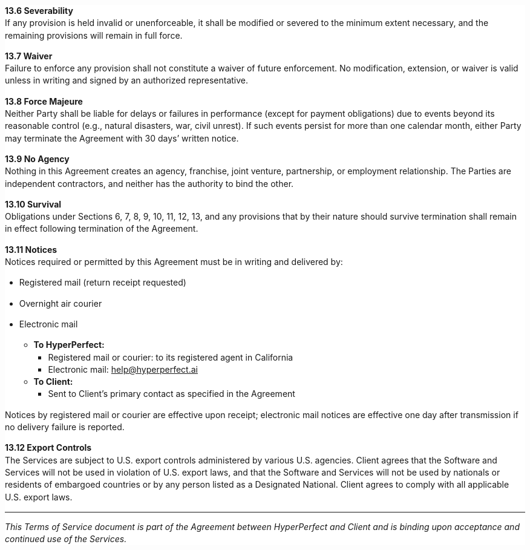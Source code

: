 **13.6 Severability**  
If any provision is held invalid or unenforceable, it shall be modified or severed to the minimum extent necessary, and the remaining provisions will remain in full force.

**13.7 Waiver**  
Failure to enforce any provision shall not constitute a waiver of future enforcement. No modification, extension, or waiver is valid unless in writing and signed by an authorized representative.

**13.8 Force Majeure**  
Neither Party shall be liable for delays or failures in performance (except for payment obligations) due to events beyond its reasonable control (e.g., natural disasters, war, civil unrest). If such events persist for more than one calendar month, either Party may terminate the Agreement with 30 days’ written notice.

**13.9 No Agency**  
Nothing in this Agreement creates an agency, franchise, joint venture, partnership, or employment relationship. The Parties are independent contractors, and neither has the authority to bind the other.

**13.10 Survival**  
Obligations under Sections 6, 7, 8, 9, 10, 11, 12, 13, and any provisions that by their nature should survive termination shall remain in effect following termination of the Agreement.

**13.11 Notices**  
Notices required or permitted by this Agreement must be in writing and delivered by:  
- Registered mail (return receipt requested)  
- Overnight air courier  
- Electronic mail  

  - **To HyperPerfect:**  
    - Registered mail or courier: to its registered agent in California  
    - Electronic mail: [help@hyperperfect.ai](mailto:help@hyperperfect.ai)  
  - **To Client:**  
    - Sent to Client’s primary contact as specified in the Agreement  

Notices by registered mail or courier are effective upon receipt; electronic mail notices are effective one day after transmission if no delivery failure is reported.

**13.12 Export Controls**  
The Services are subject to U.S. export controls administered by various U.S. agencies. Client agrees that the Software and Services will not be used in violation of U.S. export laws, and that the Software and Services will not be used by nationals or residents of embargoed countries or by any person listed as a Designated National. Client agrees to comply with all applicable U.S. export laws.

---

*This Terms of Service document is part of the Agreement between HyperPerfect and Client and is binding upon acceptance and continued use of the Services.*